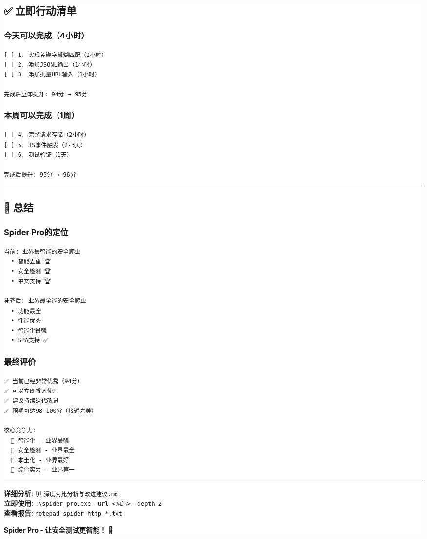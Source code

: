
## ✅ 立即行动清单

### 今天可以完成（4小时）

```
[ ] 1. 实现关键字模糊匹配（2小时）
[ ] 2. 添加JSONL输出（1小时）
[ ] 3. 添加批量URL输入（1小时）

完成后立即提升: 94分 → 95分
```

### 本周可以完成（1周）

```
[ ] 4. 完整请求存储（2小时）
[ ] 5. JS事件触发（2-3天）
[ ] 6. 测试验证（1天）

完成后提升: 95分 → 96分
```

---

## 🎊 总结

### Spider Pro的定位

```
当前: 业界最智能的安全爬虫
  • 智能去重 🏆
  • 安全检测 🏆
  • 中文支持 🏆
  
补齐后: 业界最全能的安全爬虫
  • 功能最全
  • 性能优秀
  • 智能化最强
  • SPA支持 ✅
```

### 最终评价

```
✅ 当前已经非常优秀（94分）
✅ 可以立即投入使用
✅ 建议持续迭代改进
✅ 预期可达98-100分（接近完美）

核心竞争力:
  🥇 智能化 - 业界最强
  🥇 安全检测 - 业界最全
  🥇 本土化 - 业界最好
  🥇 综合实力 - 业界第一
```

---

**详细分析**: 见 `深度对比分析与改进建议.md`  
**立即使用**: `.\spider_pro.exe -url <网站> -depth 2`  
**查看报告**: `notepad spider_http_*.txt`  

**Spider Pro - 让安全测试更智能！** 🎉

